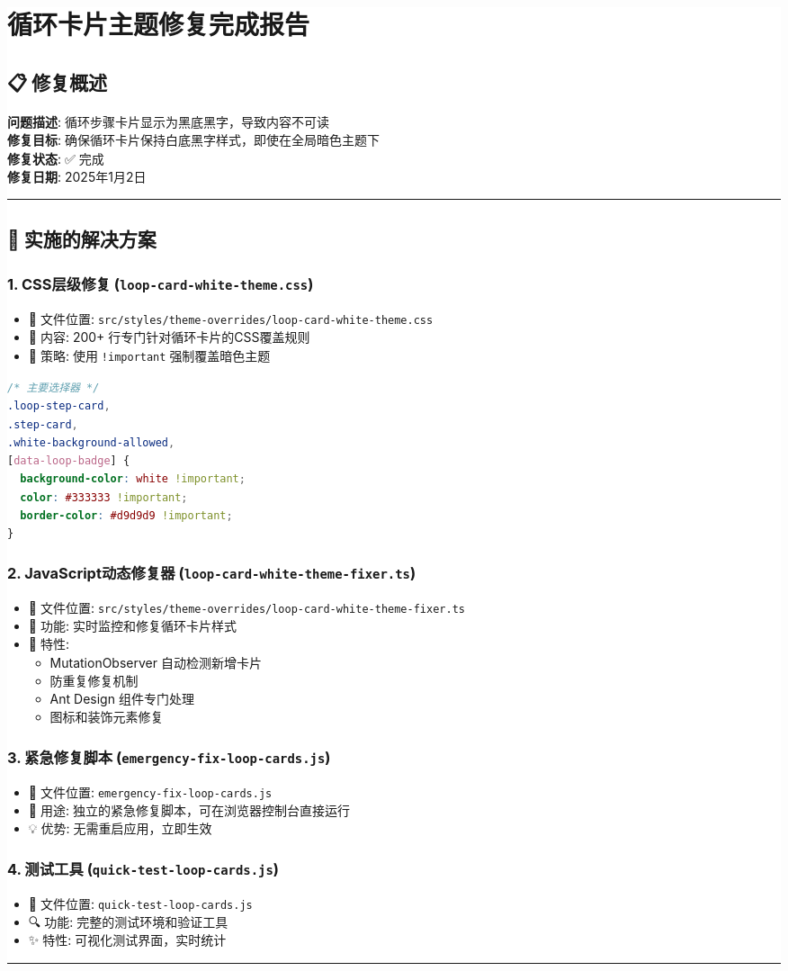 # 循环卡片主题修复完成报告

## 📋 修复概述

**问题描述**: 循环步骤卡片显示为黑底黑字，导致内容不可读  
**修复目标**: 确保循环卡片保持白底黑字样式，即使在全局暗色主题下  
**修复状态**: ✅ 完成  
**修复日期**: 2025年1月2日

---

## 🎯 实施的解决方案

### 1. **CSS层级修复** (`loop-card-white-theme.css`)
- 📁 文件位置: `src/styles/theme-overrides/loop-card-white-theme.css`
- 🎨 内容: 200+ 行专门针对循环卡片的CSS覆盖规则
- 🔧 策略: 使用 `!important` 强制覆盖暗色主题

```css
/* 主要选择器 */
.loop-step-card,
.step-card,
.white-background-allowed,
[data-loop-badge] {
  background-color: white !important;
  color: #333333 !important;
  border-color: #d9d9d9 !important;
}
```

### 2. **JavaScript动态修复器** (`loop-card-white-theme-fixer.ts`)
- 📁 文件位置: `src/styles/theme-overrides/loop-card-white-theme-fixer.ts`
- 🚀 功能: 实时监控和修复循环卡片样式
- 🎯 特性:
  - MutationObserver 自动检测新增卡片
  - 防重复修复机制
  - Ant Design 组件专门处理
  - 图标和装饰元素修复

### 3. **紧急修复脚本** (`emergency-fix-loop-cards.js`)
- 📁 文件位置: `emergency-fix-loop-cards.js`
- 🚨 用途: 独立的紧急修复脚本，可在浏览器控制台直接运行
- 💡 优势: 无需重启应用，立即生效

### 4. **测试工具** (`quick-test-loop-cards.js`)
- 📁 文件位置: `quick-test-loop-cards.js`
- 🔍 功能: 完整的测试环境和验证工具
- ✨ 特性: 可视化测试界面，实时统计

---